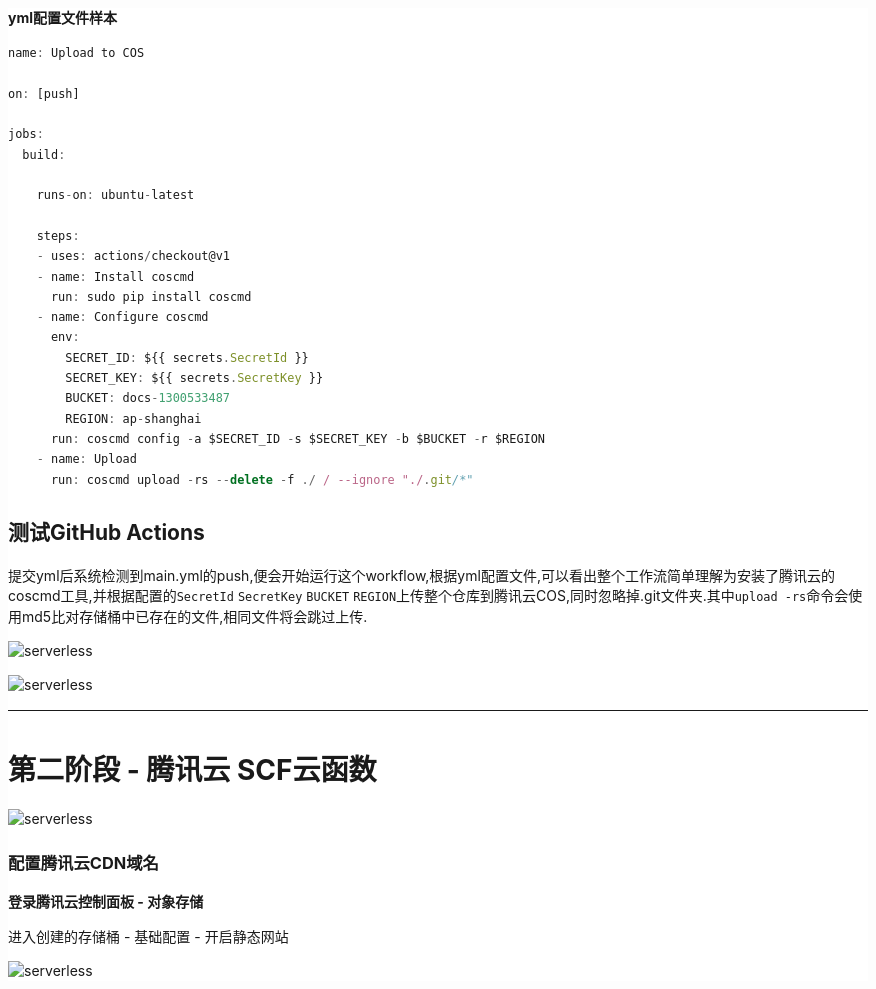 **yml配置文件样本**

```javascript
name: Upload to COS

on: [push]

jobs:
  build:

    runs-on: ubuntu-latest

    steps:
    - uses: actions/checkout@v1
    - name: Install coscmd
      run: sudo pip install coscmd
    - name: Configure coscmd
      env:
        SECRET_ID: ${{ secrets.SecretId }}
        SECRET_KEY: ${{ secrets.SecretKey }}
        BUCKET: docs-1300533487
        REGION: ap-shanghai
      run: coscmd config -a $SECRET_ID -s $SECRET_KEY -b $BUCKET -r $REGION
    - name: Upload
      run: coscmd upload -rs --delete -f ./ / --ignore "./.git/*"
```

## **测试GitHub Actions**

提交yml后系统检测到main.yml的push,便会开始运行这个workflow,根据yml配置文件,可以看出整个工作流简单理解为安装了腾讯云的coscmd工具,并根据配置的`SecretId` `SecretKey` `BUCKET` `REGION`上传整个仓库到腾讯云COS,同时忽略掉.git文件夹.其中`upload -rs`命令会使用md5比对存储桶中已存在的文件,相同文件将会跳过上传.

![serverless](https://img.serverlesscloud.cn/2020523/1590210110351-162011.jpg)

![serverless](https://img.serverlesscloud.cn/2020523/1590210108821-162011.jpg)

----

# **第二阶段 -  腾讯云 SCF云函数**

![serverless](https://img.serverlesscloud.cn/2020523/1590210108837-162011.jpg)

### **配置腾讯云CDN域名**

**登录腾讯云控制面板 - 对象存储**

进入创建的存储桶 - 基础配置 - 开启静态网站

![serverless](https://img.serverlesscloud.cn/2020523/1590210108864-162011.jpg)
